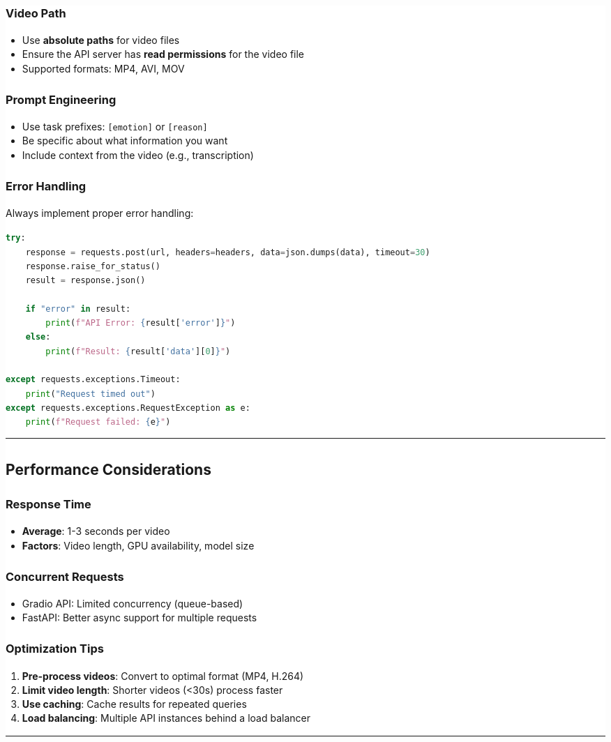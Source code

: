 ### Video Path

- Use **absolute paths** for video files
- Ensure the API server has **read permissions** for the video file
- Supported formats: MP4, AVI, MOV

### Prompt Engineering

- Use task prefixes: `[emotion]` or `[reason]`
- Be specific about what information you want
- Include context from the video (e.g., transcription)

### Error Handling

Always implement proper error handling:

```python
try:
    response = requests.post(url, headers=headers, data=json.dumps(data), timeout=30)
    response.raise_for_status()
    result = response.json()
    
    if "error" in result:
        print(f"API Error: {result['error']}")
    else:
        print(f"Result: {result['data'][0]}")
        
except requests.exceptions.Timeout:
    print("Request timed out")
except requests.exceptions.RequestException as e:
    print(f"Request failed: {e}")
```

---

## Performance Considerations

### Response Time

- **Average**: 1-3 seconds per video
- **Factors**: Video length, GPU availability, model size

### Concurrent Requests

- Gradio API: Limited concurrency (queue-based)
- FastAPI: Better async support for multiple requests

### Optimization Tips

1. **Pre-process videos**: Convert to optimal format (MP4, H.264)
2. **Limit video length**: Shorter videos (<30s) process faster
3. **Use caching**: Cache results for repeated queries
4. **Load balancing**: Multiple API instances behind a load balancer

---